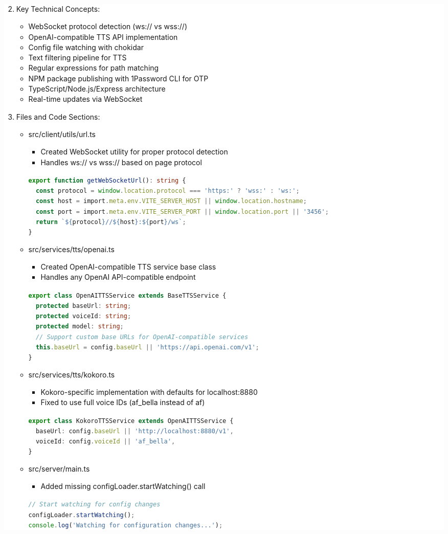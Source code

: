 2. Key Technical Concepts:
   - WebSocket protocol detection (ws:// vs wss://)
   - OpenAI-compatible TTS API implementation
   - Config file watching with chokidar
   - Text filtering pipeline for TTS
   - Regular expressions for path matching
   - NPM package publishing with 1Password CLI for OTP
   - TypeScript/Node.js/Express architecture
   - Real-time updates via WebSocket

3. Files and Code Sections:
   - src/client/utils/url.ts
      - Created WebSocket utility for proper protocol detection
      - Handles ws:// vs wss:// based on page protocol
      ```typescript
      export function getWebSocketUrl(): string {
        const protocol = window.location.protocol === 'https:' ? 'wss:' : 'ws:';
        const host = import.meta.env.VITE_SERVER_HOST || window.location.hostname;
        const port = import.meta.env.VITE_SERVER_PORT || window.location.port || '3456';
        return `${protocol}//${host}:${port}/ws`;
      }
      ```

   - src/services/tts/openai.ts
      - Created OpenAI-compatible TTS service base class
      - Handles any OpenAI API-compatible endpoint
      ```typescript
      export class OpenAITTSService extends BaseTTSService {
        protected baseUrl: string;
        protected voiceId: string;
        protected model: string;
        // Support custom base URLs for OpenAI-compatible services
        this.baseUrl = config.baseUrl || 'https://api.openai.com/v1';
      }
      ```

   - src/services/tts/kokoro.ts
      - Kokoro-specific implementation with defaults for localhost:8880
      - Fixed to use full voice IDs (af_bella instead of af)
      ```typescript
      export class KokoroTTSService extends OpenAITTSService {
        baseUrl: config.baseUrl || 'http://localhost:8880/v1',
        voiceId: config.voiceId || 'af_bella',
      }
      ```

   - src/server/main.ts
      - Added missing configLoader.startWatching() call
      ```typescript
      // Start watching for config changes
      configLoader.startWatching();
      console.log('Watching for configuration changes...');
      ```
